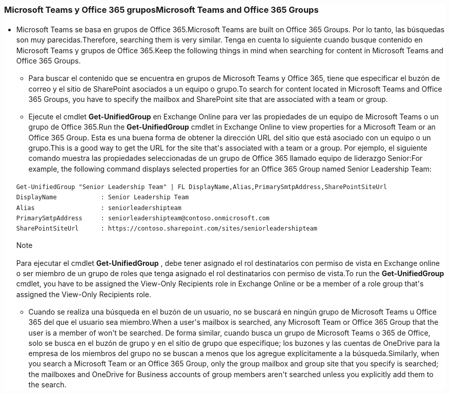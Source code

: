 
  
### <a name="microsoft-teams-and-office-365-groups"></a><span data-ttu-id="d6d1e-334">Microsoft Teams y Office 365 grupos</span><span class="sxs-lookup"><span data-stu-id="d6d1e-334">Microsoft Teams and Office 365 Groups</span></span>
  
- <span data-ttu-id="d6d1e-335">Microsoft Teams se basa en grupos de Office 365.</span><span class="sxs-lookup"><span data-stu-id="d6d1e-335">Microsoft Teams are built on Office 365 Groups.</span></span> <span data-ttu-id="d6d1e-336">Por lo tanto, las búsquedas son muy parecidas.</span><span class="sxs-lookup"><span data-stu-id="d6d1e-336">Therefore, searching them is very similar.</span></span> <span data-ttu-id="d6d1e-337">Tenga en cuenta lo siguiente cuando busque contenido en Microsoft Teams y grupos de Office 365.</span><span class="sxs-lookup"><span data-stu-id="d6d1e-337">Keep the following things in mind when searching for content in Microsoft Teams and Office 365 Groups.</span></span>
    
  - <span data-ttu-id="d6d1e-338">Para buscar el contenido que se encuentra en grupos de Microsoft Teams y Office 365, tiene que especificar el buzón de correo y el sitio de SharePoint asociados a un equipo o grupo.</span><span class="sxs-lookup"><span data-stu-id="d6d1e-338">To search for content located in Microsoft Teams and Office 365 Groups, you have to specify the mailbox and SharePoint site that are associated with a team or group.</span></span>
    
  - <span data-ttu-id="d6d1e-339">Ejecute el cmdlet **Get-UnifiedGroup** en Exchange Online para ver las propiedades de un equipo de Microsoft Teams o un grupo de Office 365.</span><span class="sxs-lookup"><span data-stu-id="d6d1e-339">Run the **Get-UnifiedGroup** cmdlet in Exchange Online to view properties for a Microsoft Team or an Office 365 Group.</span></span> <span data-ttu-id="d6d1e-340">Esta es una buena forma de obtener la dirección URL del sitio que está asociado con un equipo o un grupo.</span><span class="sxs-lookup"><span data-stu-id="d6d1e-340">This is a good way to get the URL for the site that's associated with a team or a group.</span></span> <span data-ttu-id="d6d1e-341">Por ejemplo, el siguiente comando muestra las propiedades seleccionadas de un grupo de Office 365 llamado equipo de liderazgo Senior:</span><span class="sxs-lookup"><span data-stu-id="d6d1e-341">For example, the following command displays selected properties for an Office 365 Group named Senior Leadership Team:</span></span> 
    
  ```
  Get-UnifiedGroup "Senior Leadership Team" | FL DisplayName,Alias,PrimarySmtpAddress,SharePointSiteUrl
  DisplayName            : Senior Leadership Team
  Alias                  : seniorleadershipteam
  PrimarySmtpAddress     : seniorleadershipteam@contoso.onmicrosoft.com
  SharePointSiteUrl      : https://contoso.sharepoint.com/sites/seniorleadershipteam
  
  ```

    > [!NOTE]
    > <span data-ttu-id="d6d1e-342">Para ejecutar el cmdlet **Get-UnifiedGroup** , debe tener asignado el rol destinatarios con permiso de vista en Exchange online o ser miembro de un grupo de roles que tenga asignado el rol destinatarios con permiso de vista.</span><span class="sxs-lookup"><span data-stu-id="d6d1e-342">To run the **Get-UnifiedGroup** cmdlet, you have to be assigned the View-Only Recipients role in Exchange Online or be a member of a role group that's assigned the View-Only Recipients role.</span></span> 
  
  - <span data-ttu-id="d6d1e-343">Cuando se realiza una búsqueda en el buzón de un usuario, no se buscará en ningún grupo de Microsoft Teams u Office 365 del que el usuario sea miembro.</span><span class="sxs-lookup"><span data-stu-id="d6d1e-343">When a user's mailbox is searched, any Microsoft Team or Office 365 Group that the user is a member of won't be searched.</span></span> <span data-ttu-id="d6d1e-344">De forma similar, cuando busca un grupo de Microsoft Teams o 365 de Office, solo se busca en el buzón de grupo y en el sitio de grupo que especifique; los buzones y las cuentas de OneDrive para la empresa de los miembros del grupo no se buscan a menos que los agregue explícitamente a la búsqueda.</span><span class="sxs-lookup"><span data-stu-id="d6d1e-344">Similarly, when you search a Microsoft Team or an Office 365 Group, only the group mailbox and group site that you specify is searched; the mailboxes and OneDrive for Business accounts of group members aren't searched unless you explicitly add them to the search.</span></span>
    